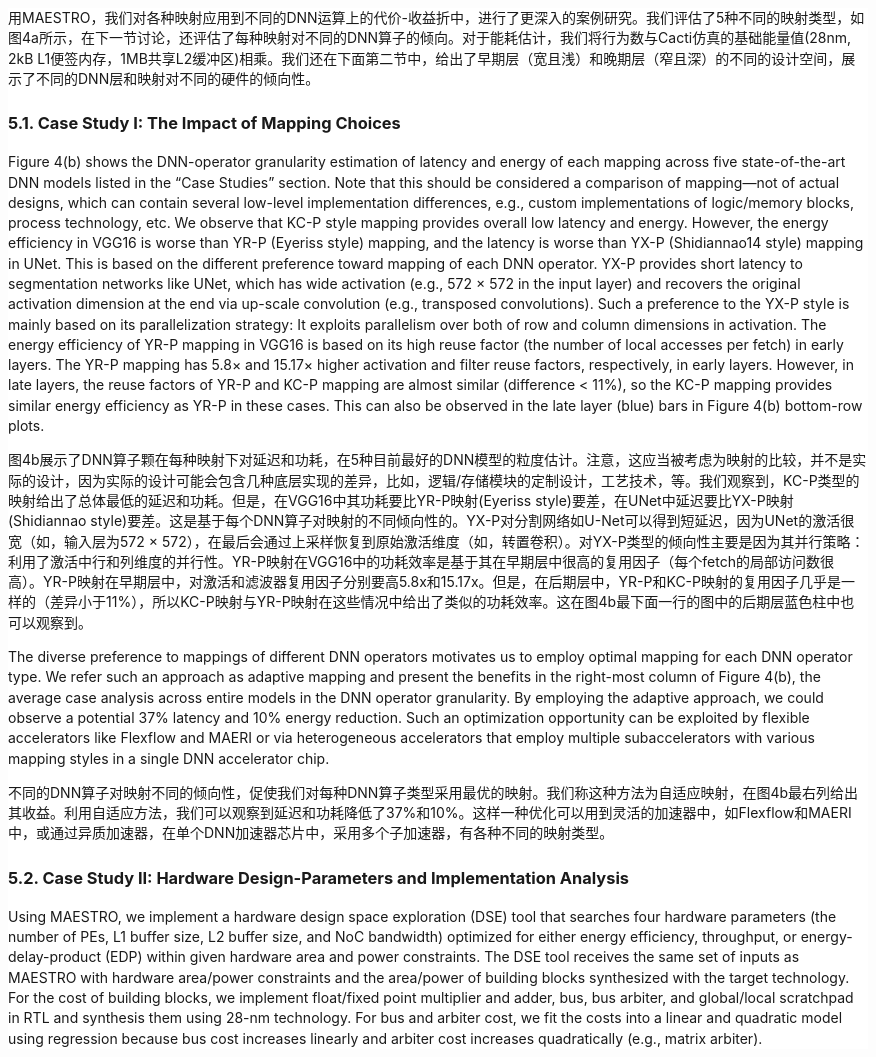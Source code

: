 用MAESTRO，我们对各种映射应用到不同的DNN运算上的代价-收益折中，进行了更深入的案例研究。我们评估了5种不同的映射类型，如图4a所示，在下一节讨论，还评估了每种映射对不同的DNN算子的倾向。对于能耗估计，我们将行为数与Cacti仿真的基础能量值(28nm, 2kB L1便签内存，1MB共享L2缓冲区)相乘。我们还在下面第二节中，给出了早期层（宽且浅）和晚期层（窄且深）的不同的设计空间，展示了不同的DNN层和映射对不同的硬件的倾向性。

### 5.1. Case Study I: The Impact of Mapping Choices

Figure 4(b) shows the DNN-operator granularity estimation of latency and energy of each mapping across five state-of-the-art DNN models listed in the “Case Studies” section. Note that this should be considered a comparison of mapping—not of actual designs, which can contain several low-level implementation differences, e.g., custom implementations of logic/memory blocks, process technology, etc. We observe that KC-P style mapping provides overall low latency and energy. However, the energy efficiency in VGG16 is worse than YR-P (Eyeriss style) mapping, and the latency is worse than YX-P (Shidiannao14 style) mapping in UNet. This is based on the different preference toward mapping of each DNN operator. YX-P provides short latency to segmentation networks like UNet, which has wide activation (e.g., 572 × 572 in the input layer) and recovers the original activation dimension at the end via up-scale convolution (e.g., transposed convolutions). Such a preference to the YX-P style is mainly based on its parallelization strategy: It exploits parallelism over both of row and column dimensions in activation. The energy efficiency of YR-P mapping in VGG16 is based on its high reuse factor (the number of local accesses per fetch) in early layers. The YR-P mapping has 5.8× and 15.17× higher activation and filter reuse factors, respectively, in early layers. However, in late layers, the reuse factors of YR-P and KC-P mapping are almost similar (difference < 11%), so the KC-P mapping provides similar energy efficiency as YR-P in these cases. This can also be observed in the late layer (blue) bars in Figure 4(b) bottom-row plots.

图4b展示了DNN算子颗在每种映射下对延迟和功耗，在5种目前最好的DNN模型的粒度估计。注意，这应当被考虑为映射的比较，并不是实际的设计，因为实际的设计可能会包含几种底层实现的差异，比如，逻辑/存储模块的定制设计，工艺技术，等。我们观察到，KC-P类型的映射给出了总体最低的延迟和功耗。但是，在VGG16中其功耗要比YR-P映射(Eyeriss style)要差，在UNet中延迟要比YX-P映射(Shidiannao style)要差。这是基于每个DNN算子对映射的不同倾向性的。YX-P对分割网络如U-Net可以得到短延迟，因为UNet的激活很宽（如，输入层为572 × 572），在最后会通过上采样恢复到原始激活维度（如，转置卷积）。对YX-P类型的倾向性主要是因为其并行策略：利用了激活中行和列维度的并行性。YR-P映射在VGG16中的功耗效率是基于其在早期层中很高的复用因子（每个fetch的局部访问数很高）。YR-P映射在早期层中，对激活和滤波器复用因子分别要高5.8x和15.17x。但是，在后期层中，YR-P和KC-P映射的复用因子几乎是一样的（差异小于11%），所以KC-P映射与YR-P映射在这些情况中给出了类似的功耗效率。这在图4b最下面一行的图中的后期层蓝色柱中也可以观察到。

The diverse preference to mappings of different DNN operators motivates us to employ optimal mapping for each DNN operator type. We refer such an approach as adaptive mapping and present the benefits in the right-most column of Figure 4(b), the average case analysis across entire models in the DNN operator granularity. By employing the adaptive approach, we could observe a potential 37% latency and 10% energy reduction. Such an optimization opportunity can be exploited by flexible accelerators like Flexflow and MAERI or via heterogeneous accelerators that employ multiple subaccelerators with various mapping styles in a single DNN accelerator chip.

不同的DNN算子对映射不同的倾向性，促使我们对每种DNN算子类型采用最优的映射。我们称这种方法为自适应映射，在图4b最右列给出其收益。利用自适应方法，我们可以观察到延迟和功耗降低了37%和10%。这样一种优化可以用到灵活的加速器中，如Flexflow和MAERI中，或通过异质加速器，在单个DNN加速器芯片中，采用多个子加速器，有各种不同的映射类型。

### 5.2. Case Study II: Hardware Design-Parameters and Implementation Analysis

Using MAESTRO, we implement a hardware design space exploration (DSE) tool that searches four hardware parameters (the number of PEs, L1 buffer size, L2 buffer size, and NoC bandwidth) optimized for either energy efficiency, throughput, or energy-delay-product (EDP) within given hardware area and power constraints. The DSE tool receives the same set of inputs as MAESTRO with hardware area/power constraints and the area/power of building blocks synthesized with the target technology. For the cost of building blocks, we implement float/fixed point multiplier and adder, bus, bus arbiter, and global/local scratchpad in RTL and synthesis them using 28-nm technology. For bus and arbiter cost, we fit the costs into a linear and quadratic model using regression because bus cost increases linearly and arbiter cost increases quadratically (e.g., matrix arbiter).
